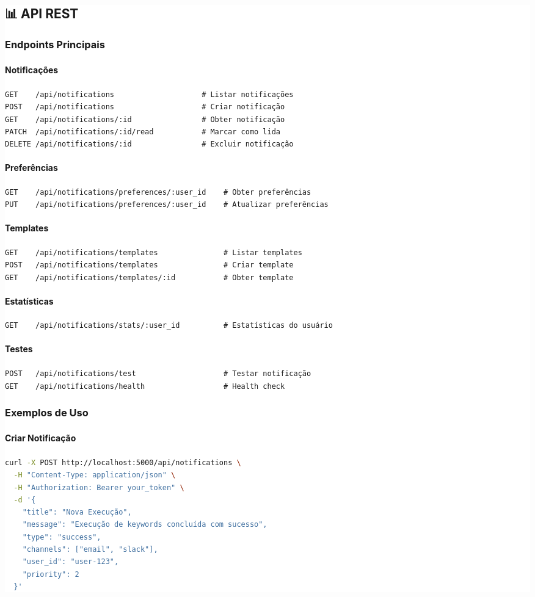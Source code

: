 
## 📊 API REST

### Endpoints Principais

#### Notificações
```http
GET    /api/notifications                    # Listar notificações
POST   /api/notifications                    # Criar notificação
GET    /api/notifications/:id                # Obter notificação
PATCH  /api/notifications/:id/read           # Marcar como lida
DELETE /api/notifications/:id                # Excluir notificação
```

#### Preferências
```http
GET    /api/notifications/preferences/:user_id    # Obter preferências
PUT    /api/notifications/preferences/:user_id    # Atualizar preferências
```

#### Templates
```http
GET    /api/notifications/templates               # Listar templates
POST   /api/notifications/templates               # Criar template
GET    /api/notifications/templates/:id           # Obter template
```

#### Estatísticas
```http
GET    /api/notifications/stats/:user_id          # Estatísticas do usuário
```

#### Testes
```http
POST   /api/notifications/test                    # Testar notificação
GET    /api/notifications/health                  # Health check
```

### Exemplos de Uso

#### Criar Notificação
```bash
curl -X POST http://localhost:5000/api/notifications \
  -H "Content-Type: application/json" \
  -H "Authorization: Bearer your_token" \
  -d '{
    "title": "Nova Execução",
    "message": "Execução de keywords concluída com sucesso",
    "type": "success",
    "channels": ["email", "slack"],
    "user_id": "user-123",
    "priority": 2
  }'
```
